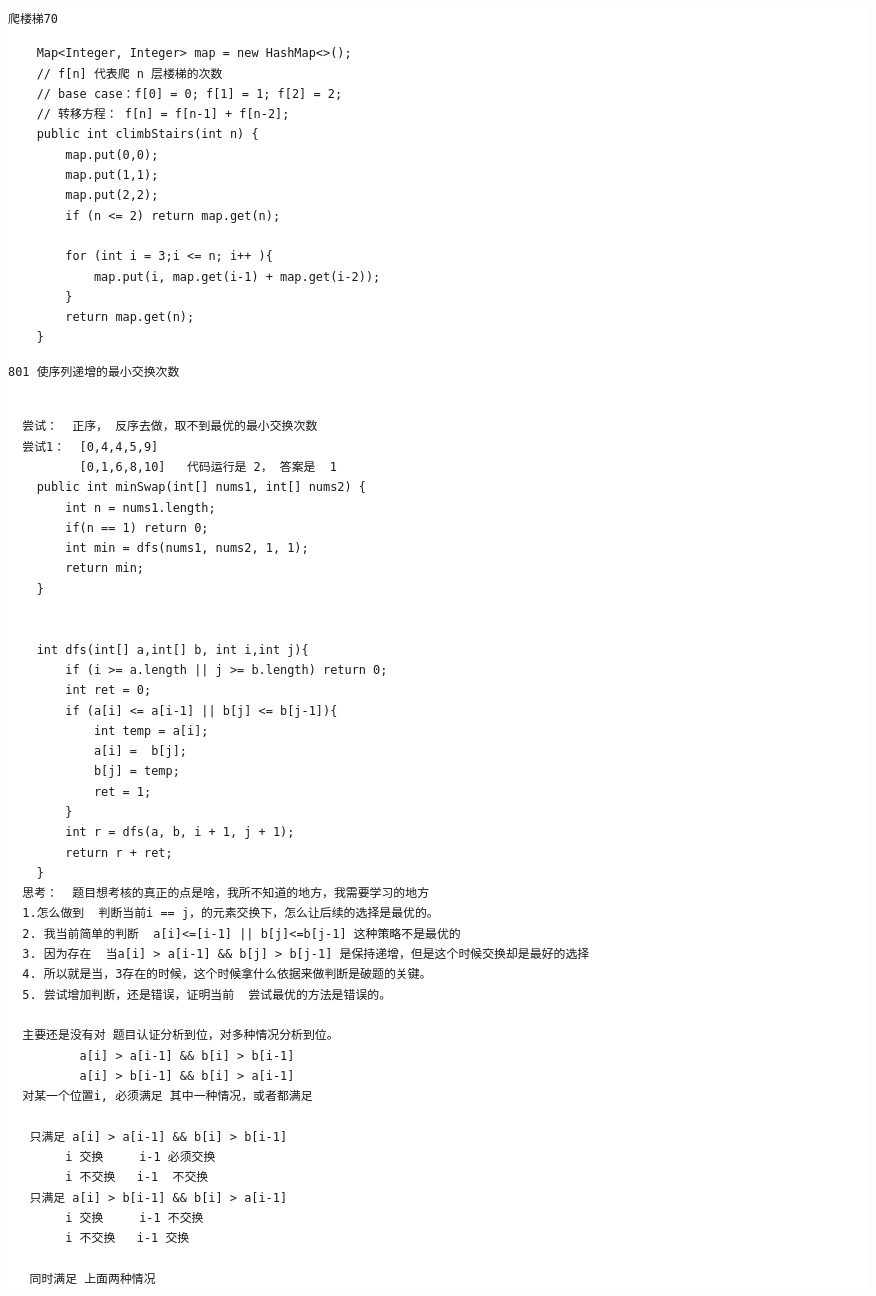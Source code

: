 ``爬楼梯70``
```
    Map<Integer, Integer> map = new HashMap<>();
    // f[n] 代表爬 n 层楼梯的次数
    // base case：f[0] = 0; f[1] = 1; f[2] = 2;
    // 转移方程： f[n] = f[n-1] + f[n-2];
    public int climbStairs(int n) {
        map.put(0,0);
        map.put(1,1);
        map.put(2,2);
        if (n <= 2) return map.get(n);

        for (int i = 3;i <= n; i++ ){
            map.put(i, map.get(i-1) + map.get(i-2));
        }
        return map.get(n);
    }
```

``801 使序列递增的最小交换次数``
```
  
  尝试：  正序， 反序去做，取不到最优的最小交换次数
  尝试1：  [0,4,4,5,9]
          [0,1,6,8,10]   代码运行是 2， 答案是  1
    public int minSwap(int[] nums1, int[] nums2) {
        int n = nums1.length;
        if(n == 1) return 0;
        int min = dfs(nums1, nums2, 1, 1);
        return min;
    }


    int dfs(int[] a,int[] b, int i,int j){
        if (i >= a.length || j >= b.length) return 0;
        int ret = 0;
        if (a[i] <= a[i-1] || b[j] <= b[j-1]){
            int temp = a[i];   
            a[i] =  b[j];
            b[j] = temp;
            ret = 1;
        } 
        int r = dfs(a, b, i + 1, j + 1);
        return r + ret;
    }
  思考：  题目想考核的真正的点是啥，我所不知道的地方，我需要学习的地方
  1.怎么做到  判断当前i == j，的元素交换下，怎么让后续的选择是最优的。
  2. 我当前简单的判断  a[i]<=[i-1] || b[j]<=b[j-1] 这种策略不是最优的
  3. 因为存在  当a[i] > a[i-1] && b[j] > b[j-1] 是保持递增，但是这个时候交换却是最好的选择
  4. 所以就是当，3存在的时候，这个时候拿什么依据来做判断是破题的关键。
  5. 尝试增加判断，还是错误，证明当前  尝试最优的方法是错误的。

  主要还是没有对 题目认证分析到位，对多种情况分析到位。
          a[i] > a[i-1] && b[i] > b[i-1]
          a[i] > b[i-1] && b[i] > a[i-1]
  对某一个位置i, 必须满足 其中一种情况，或者都满足

   只满足 a[i] > a[i-1] && b[i] > b[i-1]
        i 交换     i-1 必须交换
        i 不交换   i-1  不交换
   只满足 a[i] > b[i-1] && b[i] > a[i-1]
        i 交换     i-1 不交换
        i 不交换   i-1 交换

   同时满足 上面两种情况
```